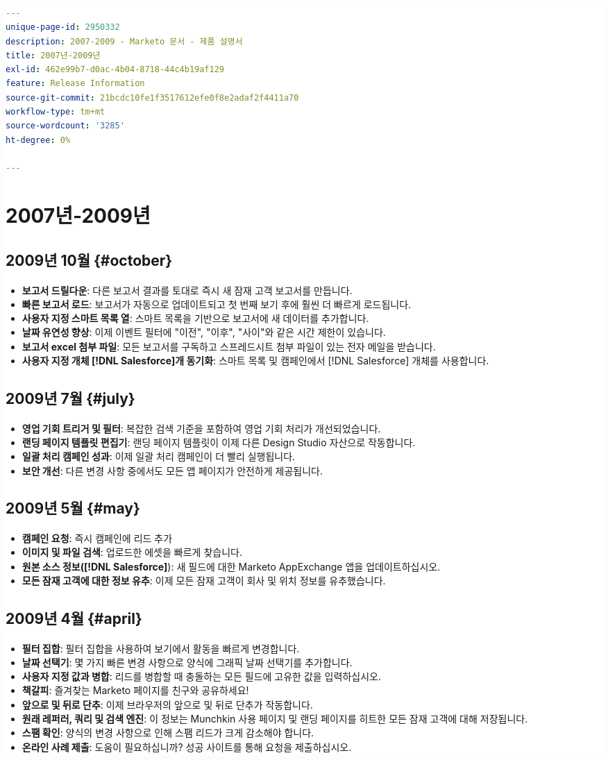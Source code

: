 ```yaml
---
unique-page-id: 2950332
description: 2007-2009 - Marketo 문서 - 제품 설명서
title: 2007년-2009년
exl-id: 462e99b7-d0ac-4b04-8718-44c4b19af129
feature: Release Information
source-git-commit: 21bcdc10fe1f3517612efe0f8e2adaf2f4411a70
workflow-type: tm+mt
source-wordcount: '3285'
ht-degree: 0%

---
```


# 2007년-2009년

## 2009년 10월 {#october}

* **보고서 드릴다운**: 다른 보고서 결과를 토대로 즉시 새 잠재 고객 보고서를 만듭니다.
* **빠른 보고서 로드**: 보고서가 자동으로 업데이트되고 첫 번째 보기 후에 훨씬 더 빠르게 로드됩니다.
* **사용자 지정 스마트 목록 열**: 스마트 목록을 기반으로 보고서에 새 데이터를 추가합니다.
* **날짜 유연성 향상**: 이제 이벤트 필터에 &quot;이전&quot;, &quot;이후&quot;, &quot;사이&quot;와 같은 시간 제한이 있습니다.
* **보고서 excel 첨부 파일**: 모든 보고서를 구독하고 스프레드시트 첨부 파일이 있는 전자 메일을 받습니다.
* **사용자 지정 개체 [!DNL Salesforce]개 동기화**: 스마트 목록 및 캠페인에서 [!DNL Salesforce] 개체를 사용합니다.

## 2009년 7월 {#july}

* **영업 기회 트리거 및 필터**: 복잡한 검색 기준을 포함하여 영업 기회 처리가 개선되었습니다.
* **랜딩 페이지 템플릿 편집기**: 랜딩 페이지 템플릿이 이제 다른 Design Studio 자산으로 작동합니다.
* **일괄 처리 캠페인 성과**: 이제 일괄 처리 캠페인이 더 빨리 실행됩니다.
* **보안 개선**: 다른 변경 사항 중에서도 모든 앱 페이지가 안전하게 제공됩니다.

## 2009년 5월 {#may}

* **캠페인 요청**: 즉시 캠페인에 리드 추가
* **이미지 및 파일 검색**: 업로드한 에셋을 빠르게 찾습니다.
* **원본 소스 정보([!DNL Salesforce]**): 새 필드에 대한 Marketo AppExchange 앱을 업데이트하십시오.
* **모든 잠재 고객에 대한 정보 유추**: 이제 모든 잠재 고객이 회사 및 위치 정보를 유추했습니다.

## 2009년 4월 {#april}

* **필터 집합**: 필터 집합을 사용하여 보기에서 활동을 빠르게 변경합니다.
* **날짜 선택기**: 몇 가지 빠른 변경 사항으로 양식에 그래픽 날짜 선택기를 추가합니다.
* **사용자 지정 값과 병합**: 리드를 병합할 때 충돌하는 모든 필드에 고유한 값을 입력하십시오.
* **책갈피**: 즐겨찾는 Marketo 페이지를 친구와 공유하세요!
* **앞으로 및 뒤로 단추**: 이제 브라우저의 앞으로 및 뒤로 단추가 작동합니다.
* **원래 레퍼러, 쿼리 및 검색 엔진**: 이 정보는 Munchkin 사용 페이지 및 랜딩 페이지를 히트한 모든 잠재 고객에 대해 저장됩니다.
* **스팸 확인**: 양식의 변경 사항으로 인해 스팸 리드가 크게 감소해야 합니다.
* **온라인 사례 제출**: 도움이 필요하십니까? 성공 사이트를 통해 요청을 제출하십시오.
